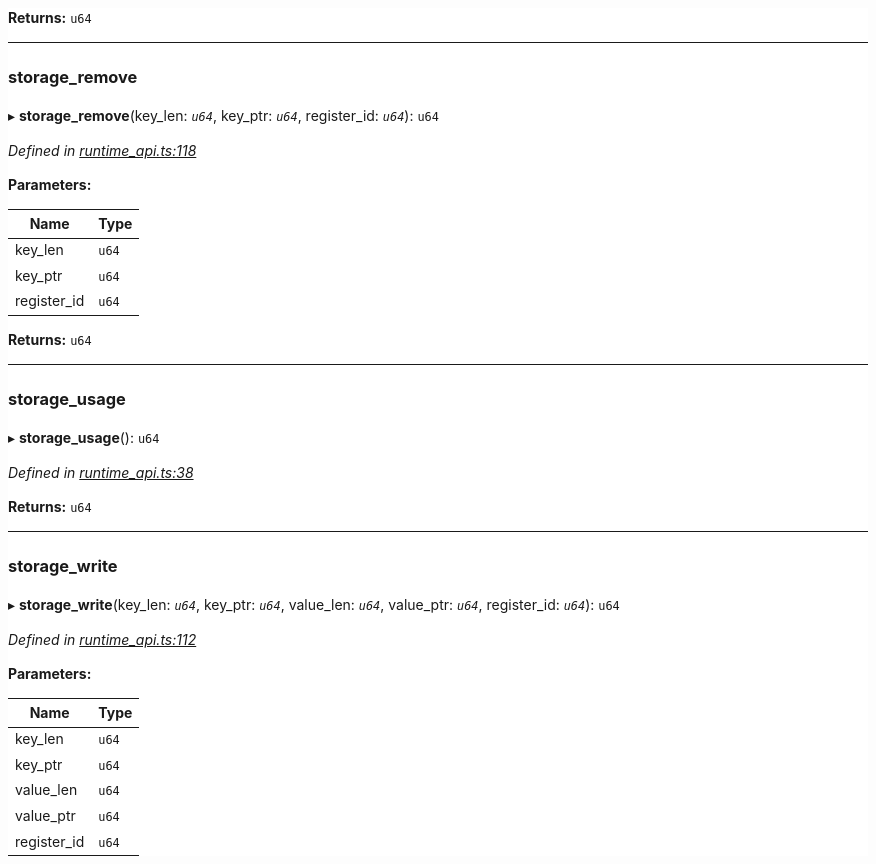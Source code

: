 **Returns:** `u64`

___

###  storage_remove

▸ **storage_remove**(key_len: *`u64`*, key_ptr: *`u64`*, register_id: *`u64`*): `u64`

*Defined in [runtime_api.ts:118](https://github.com/nearprotocol/near-runtime-ts/blob/8dedca2/assembly/runtime_api.ts#L118)*

**Parameters:**

| Name | Type |
| ------ | ------ |
| key_len | `u64` |
| key_ptr | `u64` |
| register_id | `u64` |

**Returns:** `u64`

___

###  storage_usage

▸ **storage_usage**(): `u64`

*Defined in [runtime_api.ts:38](https://github.com/nearprotocol/near-runtime-ts/blob/8dedca2/assembly/runtime_api.ts#L38)*

**Returns:** `u64`

___

###  storage_write

▸ **storage_write**(key_len: *`u64`*, key_ptr: *`u64`*, value_len: *`u64`*, value_ptr: *`u64`*, register_id: *`u64`*): `u64`

*Defined in [runtime_api.ts:112](https://github.com/nearprotocol/near-runtime-ts/blob/8dedca2/assembly/runtime_api.ts#L112)*

**Parameters:**

| Name | Type |
| ------ | ------ |
| key_len | `u64` |
| key_ptr | `u64` |
| value_len | `u64` |
| value_ptr | `u64` |
| register_id | `u64` |
